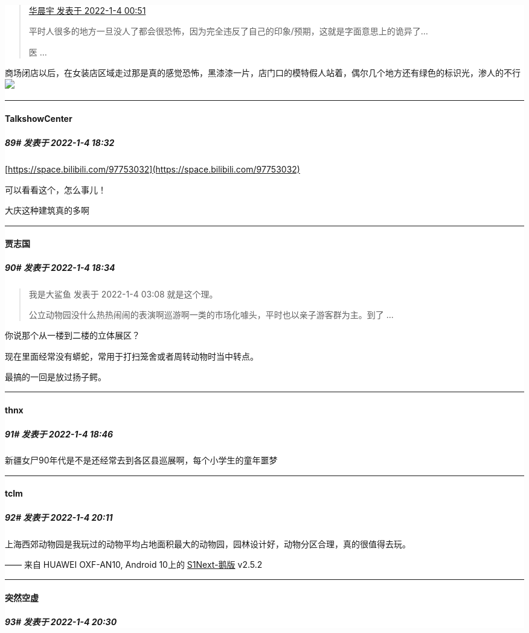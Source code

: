 <blockquote><a href="httphttps://bbs.saraba1st.com/2b/forum.php?mod=redirect&amp;goto=findpost&amp;pid=54154061&amp;ptid=2045619" target="_blank">华晨宇 发表于 2022-1-4 00:51</a>

平时人很多的地方一旦没人了都会很恐怖，因为完全违反了自己的印象/预期，这就是字面意思上的诡异了…

医 ...</blockquote>
商场闭店以后，在女装店区域走过那是真的感觉恐怖，黑漆漆一片，店门口的模特假人站着，偶尔几个地方还有绿色的标识光，渗人的不行<img src="https://static.saraba1st.com/image/smiley/face2017/001.png" referrerpolicy="no-referrer">

*****

####  TalkshowCenter  
##### 89#       发表于 2022-1-4 18:32

[https://space.bilibili.com/97753032](https://space.bilibili.com/97753032)

可以看看这个，怎么事儿！

大庆这种建筑真的多啊

*****

####  贾志国  
##### 90#       发表于 2022-1-4 18:34

<blockquote>我是大鲨鱼 发表于 2022-1-4 03:08
就是这个理。

公立动物园没什么热热闹闹的表演啊巡游啊一类的市场化噱头，平时也以亲子游客群为主。到了 ...</blockquote>
你说那个从一楼到二楼的立体展区？

现在里面经常没有蟒蛇，常用于打扫笼舍或者周转动物时当中转点。

最搞的一回是放过扬子鳄。



*****

####  thnx  
##### 91#       发表于 2022-1-4 18:46

新疆女尸90年代是不是还经常去到各区县巡展啊，每个小学生的童年噩梦



*****

####  tclm  
##### 92#       发表于 2022-1-4 20:11

上海西郊动物园是我玩过的动物平均占地面积最大的动物园，园林设计好，动物分区合理，真的很值得去玩。

—— 来自 HUAWEI OXF-AN10, Android 10上的 [S1Next-鹅版](https://github.com/ykrank/S1-Next/releases) v2.5.2



*****

####  突然空虚  
##### 93#       发表于 2022-1-4 20:30

